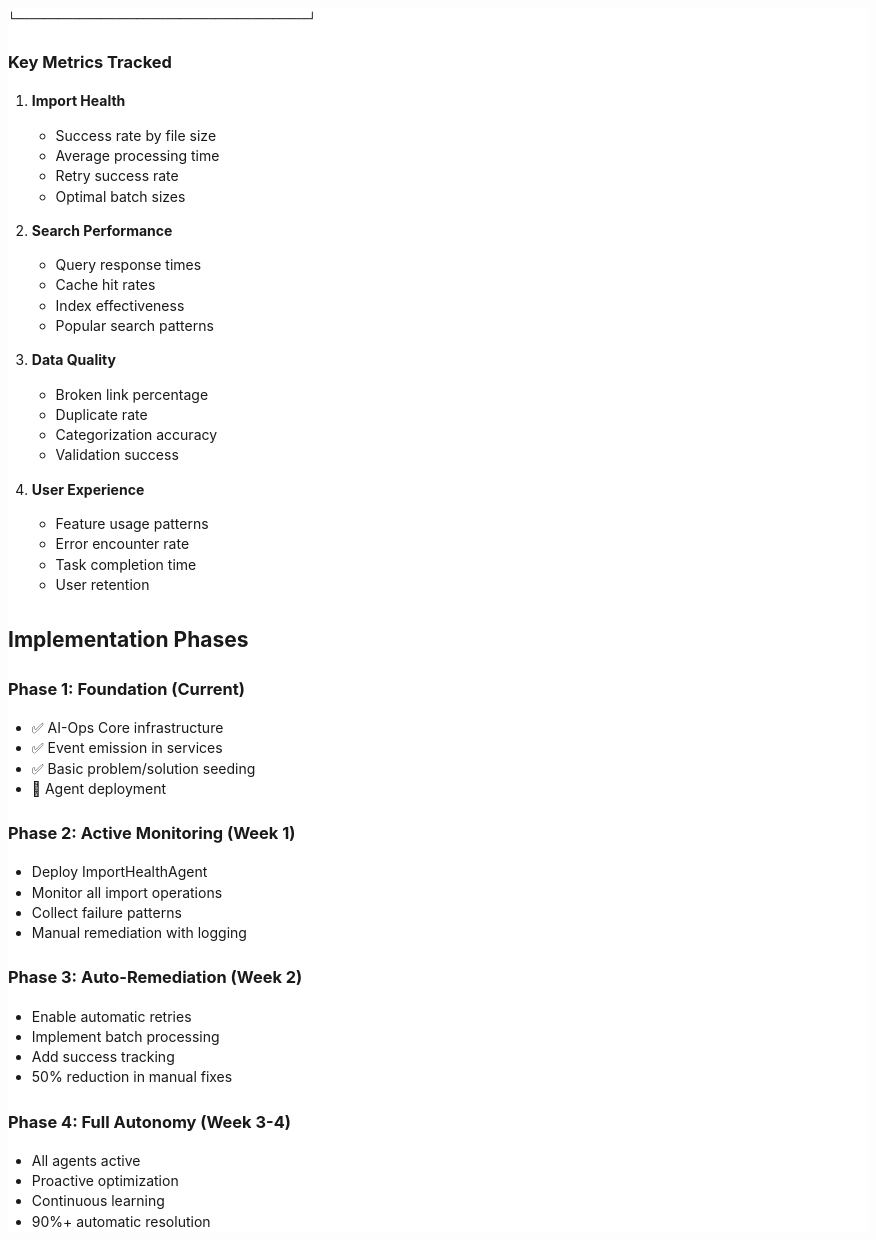 ```
└─────────────────────────────────────────┘
```

### Key Metrics Tracked

1. **Import Health**
   - Success rate by file size
   - Average processing time
   - Retry success rate
   - Optimal batch sizes

2. **Search Performance**
   - Query response times
   - Cache hit rates
   - Index effectiveness
   - Popular search patterns

3. **Data Quality**
   - Broken link percentage
   - Duplicate rate
   - Categorization accuracy
   - Validation success

4. **User Experience**
   - Feature usage patterns
   - Error encounter rate
   - Task completion time
   - User retention

## Implementation Phases

### Phase 1: Foundation (Current)
- ✅ AI-Ops Core infrastructure
- ✅ Event emission in services
- ✅ Basic problem/solution seeding
- 🚧 Agent deployment

### Phase 2: Active Monitoring (Week 1)
- Deploy ImportHealthAgent
- Monitor all import operations
- Collect failure patterns
- Manual remediation with logging

### Phase 3: Auto-Remediation (Week 2)
- Enable automatic retries
- Implement batch processing
- Add success tracking
- 50% reduction in manual fixes

### Phase 4: Full Autonomy (Week 3-4)
- All agents active
- Proactive optimization
- Continuous learning
- 90%+ automatic resolution
